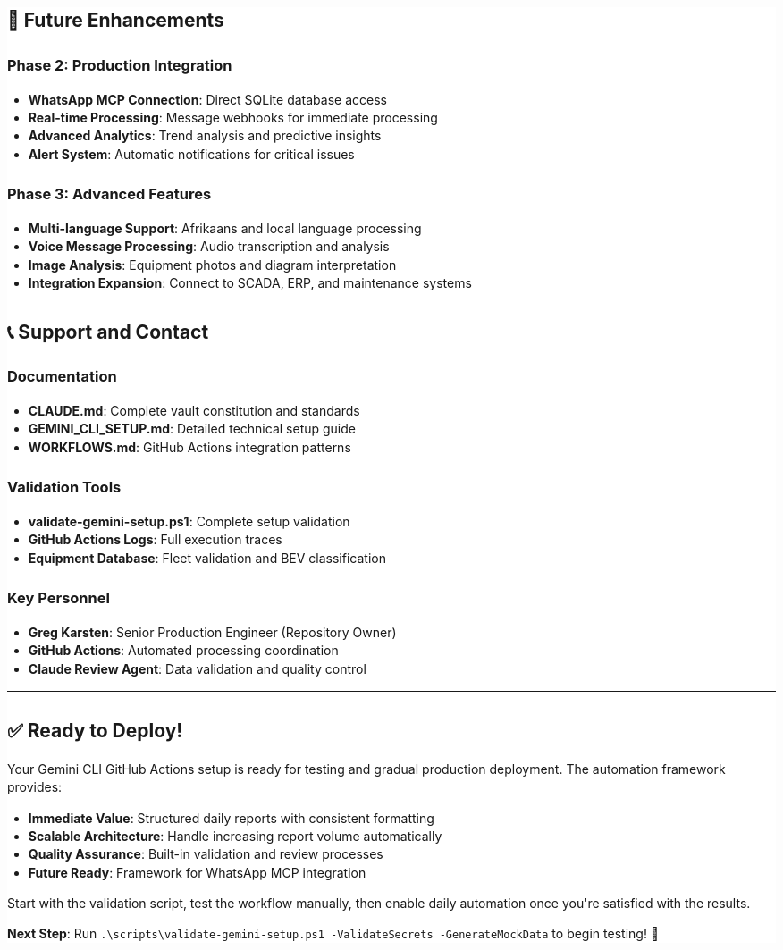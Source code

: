 ## 🔮 Future Enhancements

### Phase 2: Production Integration
- **WhatsApp MCP Connection**: Direct SQLite database access
- **Real-time Processing**: Message webhooks for immediate processing
- **Advanced Analytics**: Trend analysis and predictive insights
- **Alert System**: Automatic notifications for critical issues

### Phase 3: Advanced Features
- **Multi-language Support**: Afrikaans and local language processing
- **Voice Message Processing**: Audio transcription and analysis
- **Image Analysis**: Equipment photos and diagram interpretation
- **Integration Expansion**: Connect to SCADA, ERP, and maintenance systems

## 📞 Support and Contact

### Documentation
- **CLAUDE.md**: Complete vault constitution and standards
- **GEMINI_CLI_SETUP.md**: Detailed technical setup guide
- **WORKFLOWS.md**: GitHub Actions integration patterns

### Validation Tools
- **validate-gemini-setup.ps1**: Complete setup validation
- **GitHub Actions Logs**: Full execution traces
- **Equipment Database**: Fleet validation and BEV classification

### Key Personnel
- **Greg Karsten**: Senior Production Engineer (Repository Owner)
- **GitHub Actions**: Automated processing coordination
- **Claude Review Agent**: Data validation and quality control

---

## ✅ Ready to Deploy!

Your Gemini CLI GitHub Actions setup is ready for testing and gradual production deployment. The automation framework provides:

- **Immediate Value**: Structured daily reports with consistent formatting
- **Scalable Architecture**: Handle increasing report volume automatically  
- **Quality Assurance**: Built-in validation and review processes
- **Future Ready**: Framework for WhatsApp MCP integration

Start with the validation script, test the workflow manually, then enable daily automation once you're satisfied with the results.

**Next Step**: Run `.\scripts\validate-gemini-setup.ps1 -ValidateSecrets -GenerateMockData` to begin testing! 🚀
